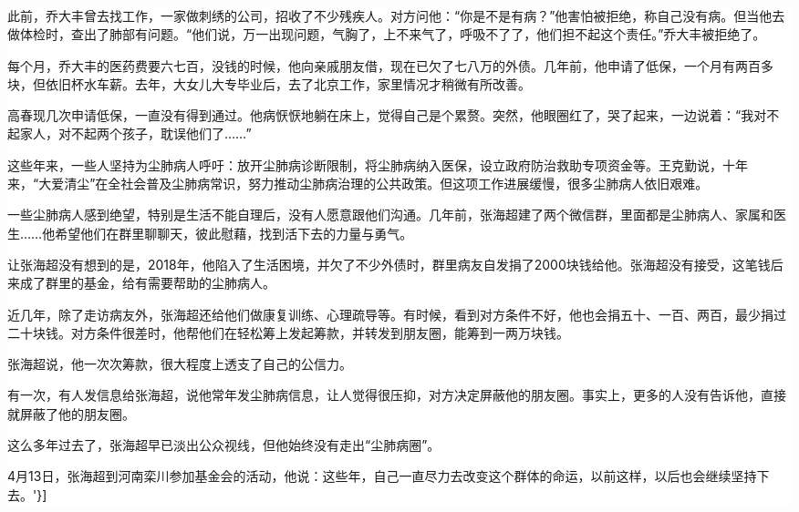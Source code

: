 此前，乔大丰曾去找工作，一家做刺绣的公司，招收了不少残疾人。对方问他：“你是不是有病？”他害怕被拒绝，称自己没有病。但当他去做体检时，查出了肺部有问题。“他们说，万一出现问题，气胸了，上不来气了，呼吸不了了，他们担不起这个责任。”乔大丰被拒绝了。

每个月，乔大丰的医药费要六七百，没钱的时候，他向亲戚朋友借，现在已欠了七八万的外债。几年前，他申请了低保，一个月有两百多块，但依旧杯水车薪。去年，大女儿大专毕业后，去了北京工作，家里情况才稍微有所改善。

高春现几次申请低保，一直没有得到通过。他病恹恹地躺在床上，觉得自己是个累赘。突然，他眼圈红了，哭了起来，一边说着：“我对不起家人，对不起两个孩子，耽误他们了……”

这些年来，一些人坚持为尘肺病人呼吁：放开尘肺病诊断限制，将尘肺病纳入医保，设立政府防治救助专项资金等。王克勤说，十年来，“大爱清尘”在全社会普及尘肺病常识，努力推动尘肺病治理的公共政策。但这项工作进展缓慢，很多尘肺病人依旧艰难。

一些尘肺病人感到绝望，特别是生活不能自理后，没有人愿意跟他们沟通。几年前，张海超建了两个微信群，里面都是尘肺病人、家属和医生……他希望他们在群里聊聊天，彼此慰藉，找到活下去的力量与勇气。

让张海超没有想到的是，2018年，他陷入了生活困境，并欠了不少外债时，群里病友自发捐了2000块钱给他。张海超没有接受，这笔钱后来成了群里的基金，给有需要帮助的尘肺病人。

近几年，除了走访病友外，张海超还给他们做康复训练、心理疏导等。有时候，看到对方条件不好，他也会捐五十、一百、两百，最少捐过二十块钱。对方条件很差时，他帮他们在轻松筹上发起筹款，并转发到朋友圈，能筹到一两万块钱。

张海超说，他一次次筹款，很大程度上透支了自己的公信力。

有一次，有人发信息给张海超，说他常年发尘肺病信息，让人觉得很压抑，对方决定屏蔽他的朋友圈。事实上，更多的人没有告诉他，直接就屏蔽了他的朋友圈。

这么多年过去了，张海超早已淡出公众视线，但他始终没有走出“尘肺病圈”。

4月13日，张海超到河南栾川参加基金会的活动，他说：这些年，自己一直尽力去改变这个群体的命运，以前这样，以后也会继续坚持下去。'}]